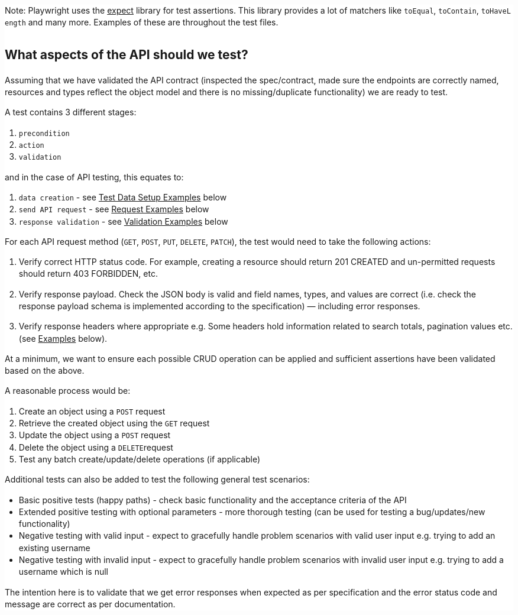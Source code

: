 Note: Playwright uses the [expect](https://jestjs.io/docs/expect) library for test assertions. This library provides a lot of matchers like `toEqual`, `toContain`, `toHaveLength` and many more. Examples of these are throughout the test files.

## What aspects of the API should we test?

Assuming that we have validated the API contract (inspected the spec/contract, made sure the endpoints are correctly named, resources and types reflect the object model and there is no missing/duplicate functionality) we are ready to test. 

A test contains 3 different stages:
1. `precondition`
2. `action`  
3. `validation`

and in the case of API testing, this equates to:
1. `data creation` - see [Test Data Setup Examples](#test-data-setup-examples) below
2. `send API request` - see [Request Examples](#request-examples) below
3. `response validation` - see [Validation Examples](#validation-examples) below

For each API request method (`GET`, `POST`, `PUT`, `DELETE`, `PATCH`), the test would need to take the following actions: 
1. Verify correct HTTP status code. For example, creating a resource should return 201 CREATED and un-permitted requests should return 403 FORBIDDEN, etc.
2. Verify response payload. Check the JSON body is valid and field names, types, and values are correct (i.e. check the response payload schema is implemented according to the specification) — including error responses.

3. Verify response headers where appropriate e.g. Some headers hold information related to search totals, pagination values etc. (see [Examples](#examples) below).

At a minimum, we want to ensure each possible CRUD operation can be applied and sufficient assertions have been validated based on the above. 

A reasonable process would be:
1. Create an object using a `POST` request
2. Retrieve the created object using the `GET` request
3. Update the object using a `POST` request
4. Delete the object using a `DELETE`request
5. Test any batch create/update/delete operations (if applicable)

Additional tests can also be added to test the following general test scenarios:

- Basic positive tests (happy paths) - check basic functionality and the acceptance criteria of the API
- Extended positive testing with optional parameters - more thorough testing (can be used for testing a bug/updates/new functionality)
- Negative testing with valid input - expect to gracefully handle problem scenarios with valid user input e.g. trying to add an existing username
- Negative testing with invalid input - expect to gracefully handle problem scenarios with invalid user input e.g. trying to add a username which is null

The intention here is to validate that we get error responses when expected as per specification and the error status code and message are correct as per documentation.
